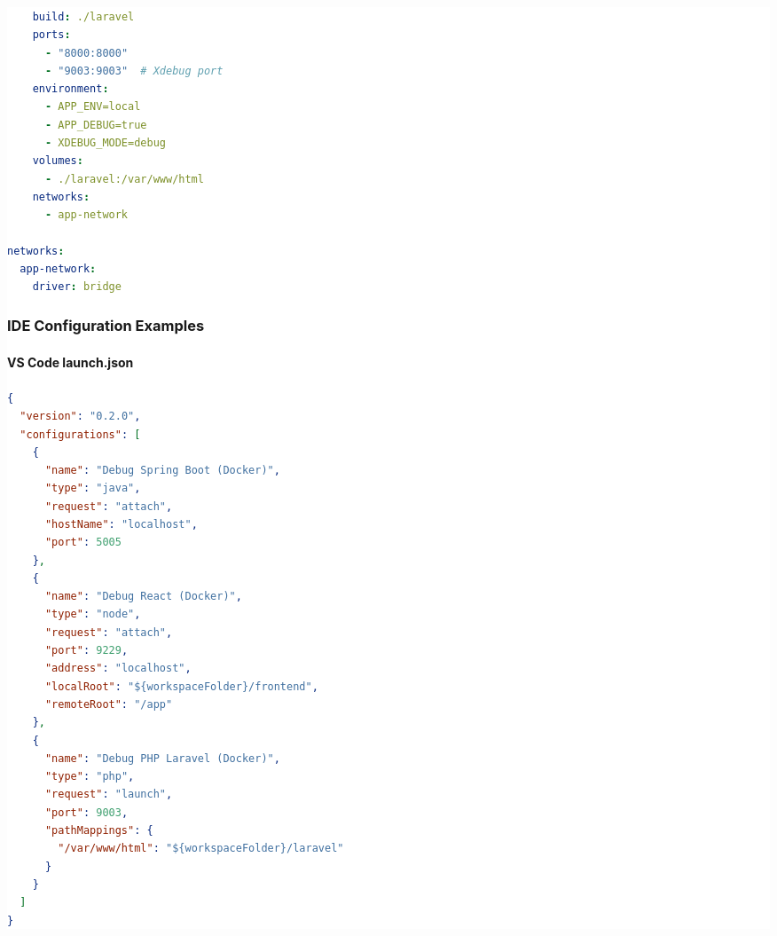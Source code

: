 ```yaml
    build: ./laravel
    ports:
      - "8000:8000"
      - "9003:9003"  # Xdebug port
    environment:
      - APP_ENV=local
      - APP_DEBUG=true
      - XDEBUG_MODE=debug
    volumes:
      - ./laravel:/var/www/html
    networks:
      - app-network

networks:
  app-network:
    driver: bridge
```

### **IDE Configuration Examples**

#### **VS Code launch.json**
```json
{
  "version": "0.2.0",
  "configurations": [
    {
      "name": "Debug Spring Boot (Docker)",
      "type": "java",
      "request": "attach",
      "hostName": "localhost",
      "port": 5005
    },
    {
      "name": "Debug React (Docker)",
      "type": "node",
      "request": "attach",
      "port": 9229,
      "address": "localhost",
      "localRoot": "${workspaceFolder}/frontend",
      "remoteRoot": "/app"
    },
    {
      "name": "Debug PHP Laravel (Docker)",
      "type": "php",
      "request": "launch",
      "port": 9003,
      "pathMappings": {
        "/var/www/html": "${workspaceFolder}/laravel"
      }
    }
  ]
}
```
